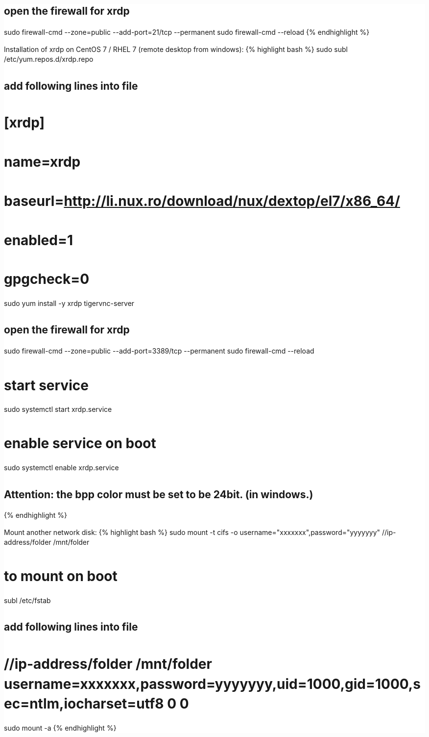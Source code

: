 
## open the firewall for xrdp
sudo firewall-cmd --zone=public --add-port=21/tcp --permanent
sudo firewall-cmd --reload
{% endhighlight %}

Installation of xrdp on CentOS 7 / RHEL 7 (remote desktop from windows):
{% highlight bash %}
sudo subl /etc/yum.repos.d/xrdp.repo
## add following lines into file
# [xrdp]
# name=xrdp
# baseurl=http://li.nux.ro/download/nux/dextop/el7/x86_64/
# enabled=1
# gpgcheck=0
sudo yum install -y xrdp tigervnc-server

## open the firewall for xrdp
sudo firewall-cmd --zone=public --add-port=3389/tcp --permanent
sudo firewall-cmd --reload
# start service
sudo systemctl start xrdp.service
# enable service on boot
sudo systemctl enable xrdp.service

## Attention: the bpp color must be set to be 24bit. (in windows.)
{% endhighlight %}

Mount another network disk:
{% highlight bash %}
sudo mount -t cifs -o username="xxxxxxx",password="yyyyyyy" //ip-address/folder /mnt/folder

# to mount on boot
subl /etc/fstab
## add following lines into file
# //ip-address/folder /mnt/folder username=xxxxxxx,password=yyyyyyy,uid=1000,gid=1000,sec=ntlm,iocharset=utf8 0 0
sudo mount -a
{% endhighlight %}
